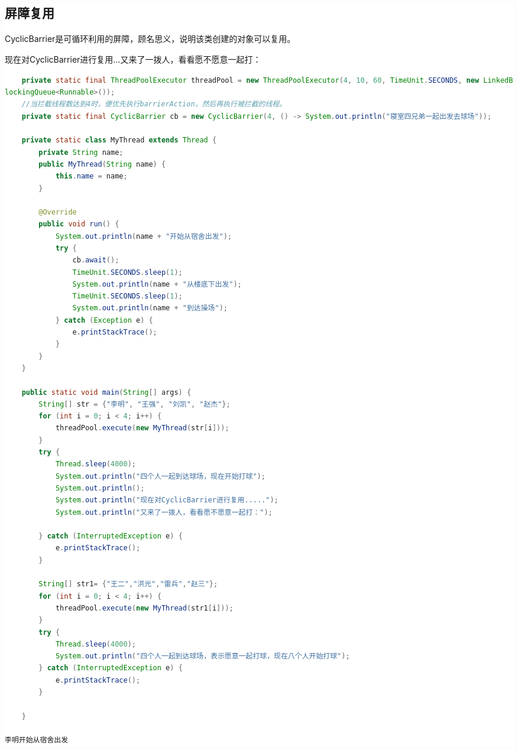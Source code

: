 ## 屏障复用

CyclicBarrier是可循环利用的屏障，顾名思义，说明该类创建的对象可以复用。

现在对CyclicBarrier进行复用…又来了一拨人，看看愿不愿意一起打：

```Java
    private static final ThreadPoolExecutor threadPool = new ThreadPoolExecutor(4, 10, 60, TimeUnit.SECONDS, new LinkedBlockingQueue<Runnable>());
    //当拦截线程数达到4时，便优先执行barrierAction，然后再执行被拦截的线程。
    private static final CyclicBarrier cb = new CyclicBarrier(4, () -> System.out.println("寝室四兄弟一起出发去球场"));

    private static class MyThread extends Thread {
        private String name;
        public MyThread(String name) {
            this.name = name;
        }

        @Override
        public void run() {
            System.out.println(name + "开始从宿舍出发");
            try {
                cb.await();
                TimeUnit.SECONDS.sleep(1);
                System.out.println(name + "从楼底下出发");
                TimeUnit.SECONDS.sleep(1);
                System.out.println(name + "到达操场");
            } catch (Exception e) {
                e.printStackTrace();
            }
        }
    }

    public static void main(String[] args) {
        String[] str = {"李明", "王强", "刘凯", "赵杰"};
        for (int i = 0; i < 4; i++) {
            threadPool.execute(new MyThread(str[i]));
        }
        try {
            Thread.sleep(4000);
            System.out.println("四个人一起到达球场，现在开始打球");
            System.out.println();
            System.out.println("现在对CyclicBarrier进行复用.....");
            System.out.println("又来了一拨人，看看愿不愿意一起打：");

        } catch (InterruptedException e) {
            e.printStackTrace();
        }

        String[] str1= {"王二","洪光","雷兵","赵三"};
        for (int i = 0; i < 4; i++) {
            threadPool.execute(new MyThread(str1[i]));
        }
        try {
            Thread.sleep(4000);
            System.out.println("四个人一起到达球场，表示愿意一起打球，现在八个人开始打球");
        } catch (InterruptedException e) {
            e.printStackTrace();
        }

    }

李明开始从宿舍出发
```